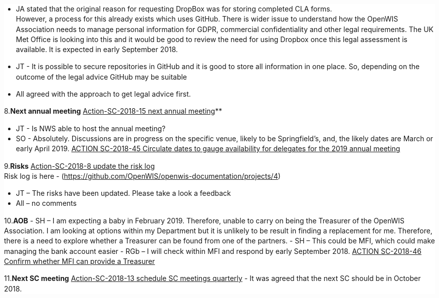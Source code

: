   - JA stated that the original reason for requesting DropBox was for storing completed CLA forms.  
    However, a process for this already exists which uses GitHub.  There is wider issue to understand how the OpenWIS Association needs to manage personal information for GDPR, commercial confidentiality and other legal requirements.  The UK Met Office is looking into this and it would be good to review the need for using Dropbox once this legal assessment is available.  It is expected in early September 2018.

  - JT - It is possible to secure repositories in GitHub and it is good to store all information in one place.  So, depending on the outcome of the legal advice GitHub may be suitable

  - All agreed with the approach to get legal advice first.

8.**Next annual meeting**
  [Action-SC-2018-15 next annual meeting](https://github.com/OpenWIS/openwis-documentation/issues/420)**
  - JT - Is NWS able to host the annual meeting?
  - SO - Absolutely.  Discussions are in progress on the specific venue, likely to be Springfield’s, and, the likely dates are March or early April 2019.
  [ACTION SC-2018-45 Circulate dates to gauge availability for delegates for the 2019 annual meeting](https://github.com/OpenWIS/openwis-documentation/issues/508)

9.**Risks**
  [Action-SC-2018-8 update the risk log](https://github.com/OpenWIS/openwis-documentation/issues/412)  
    Risk log is here - (https://github.com/OpenWIS/openwis-documentation/projects/4)
  - JT – The risks have been updated.  Please take a look a feedback
  - All – no comments

10.**AOB**
    - SH – I am expecting a baby in February 2019.  Therefore, unable to carry on being the Treasurer of the OpenWIS Association.  I am looking at options within my Department but it is unlikely to be result in finding a replacement for me.  Therefore, there is a need to explore whether a Treasurer can be found from one of the partners.
    - SH – This could be MFI, which could make managing the bank account easier
    - RGb – I will check within MFI and respond by early September 2018.
    [ACTION SC-2018-46 Confirm whether MFI can provide a Treasurer](https://github.com/OpenWIS/openwis-documentation/issues/509)


11.**Next SC meeting**
    [Action-SC-2018-13 schedule SC meetings quarterly](https://github.com/OpenWIS/openwis-documentation/issues/418)
    - It was agreed that the next SC should be in October 2018.
